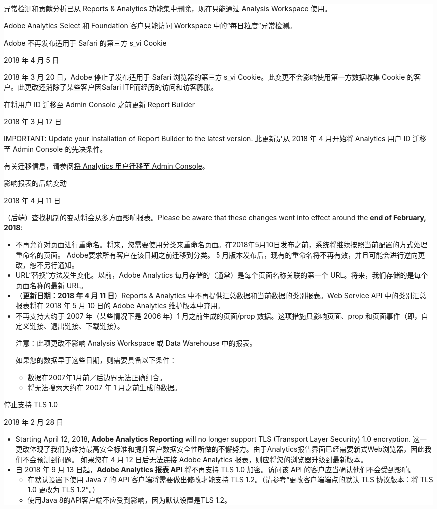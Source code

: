    <td colname="col2"> <p>异常检测和贡献分析已从 Reports &amp; Analytics 功能集中删除，现在只能通过 <a href="https://marketing.adobe.com/resources/help/zh_CN/analytics/analysis-workspace/virtual-analyst.html" format="html" scope="external">Analysis Workspace</a> 使用。 </p> <p>Adobe Analytics Select 和 Foundation 客户只能访问 Workspace 中的“每日粒度”<a href="https://marketing.adobe.com/resources/help/zh_CN/analytics/analysis-workspace/anomaly_detection.html" format="html" scope="external">异常检测</a>。 </p> </td> 
  </tr> 
  <tr> 
   <td colname="col1"> <p>Adobe 不再发布适用于 Safari 的第三方 <span class="filepath">s_vi</span> Cookie </p> </td> 
   <td colname="col02"> <p>2018 年 4 月 5 日 </p> </td> 
   <td colname="col2"> <p> 2018 年 3 月 20 日，Adobe 停止了发布适用于 Safari 浏览器的第三方 <span class="filepath">s_vi</span> Cookie。此变更不会影响使用第一方数据收集 Cookie 的客户。此更改还消除了某些客户因Safari ITP而经历的访问和访客膨胀。 </p> </td> 
  </tr> 
  <tr> 
   <td colname="col1"> <p>在将用户 ID 迁移至 Admin Console 之前更新 Report Builder </p> </td> 
   <td colname="col02"> <p>2018 年 3 月 17 日 </p> </td> 
   <td colname="col2"> <p> 
   IMPORTANT: Update your installation of <a href="https://marketing.adobe.com/resources/help/zh_CN/arb/t_install_arb.html" format="html" scope="external"> Report Builder </a> to the latest version. 此更新是从 2018 年 4 月开始将 Analytics 用户 ID 迁移至 Admin Console 的先决条件。 </p> </p> <p>有关迁移信息，请参阅<a href="https://marketing.adobe.com/resources/help/zh_CN/experience-cloud/admin-console/analytics-migration/" format="https" scope="external">将 Analytics 用户迁移至 Admin Console</a>。
   </td> 
  </tr> 
  <tr> 
   <td colname="col1"> <p>影响报表的后端变动 </p> </td> 
   <td colname="col02"> <p>2018 年 4 月 11 日 </p> </td> 
   <td colname="col2"> <p>（后端）查找机制的变动将会从多方面影响报表。Please be aware that these changes went into effect around the <b>end of February, 2018</b>: </p> 
    <ul id="ul_7515E2E79FD94B8F8DFF4C2DBB9E6A84"> 
     <li id="li_F37C29245E064716AE2F3AC9C20A77BC"> 不再允许对页面进行重命名。将来，您需要使用<a href="https://marketing.adobe.com/resources/help/zh_CN/reference/classifications.html" format="html" scope="external">分类</a>来重命名页面。在2018年5月10日发布之前，系统将继续按照当前配置的方式处理重命名的页面。 Adobe要求所有客户在该日期之前迁移到分类。 5 月版本发布后，现有的重命名将不再有效，并且可能会进行逆向更改，恕不另行通知。 </li> 
     <li id="li_14CAB45EC2F2490BB6C8A912C66BB77C"> URL“替换”方法发生变化。以前，Adobe Analytics 每月存储的（通常）是每个页面名称关联的第一个 URL。将来，我们存储的是每个页面名称的最新 URL。 </li> 
     <li id="li_E46207F194134AEA86F5CB2C8F26C76C">（<b>更新日期：2018 年 4 月 11 日</b>）Reports &amp; Analytics 中不再提供汇总数据和当前数据的类别报表。Web Service API 中的类别汇总报表将在 2018 年 5 月 10 日的 Adobe Analytics 维护版本中弃用。 </li> 
     <li id="li_C699A0328CFD4AC4839C481710FE29AA"> 不再支持大约于 2007 年（某些情况下是 2006 年）1 月之前生成的页面/prop 数据。这项措施只影响页面、prop 和页面事件（即，自定义链接、退出链接、下载链接）。 <p>注意：此项更改不影响 Analysis Workspace 或 Data Warehouse 中的报表。 </p> <p>如果您的数据早于这些日期，则需要具备以下条件： </p> 
      <ul id="ul_7CC6A7455BAF4ADCB7A626F2BB8A45B6"> 
       <li id="li_07D957DE7D6D4458AEA8B30910A8E8F9">数据在2007年1月前／后边界无法正确组合。 </li> 
       <li id="li_96D1DF439E2842AE9E2FCF951ADFA9FB">将无法搜索大约在 2007 年 1 月之前生成的数据。 </li> 
      </ul> </li> 
    </ul> </td> 
  </tr> 
  <tr> 
   <td colname="col1"> <p>停止支持 TLS 1.0 </p> </td> 
   <td colname="col02"> <p>2018 年 2 月 28 日 </p> </td> 
   <td colname="col2"> 
    <ul id="ul_AB20C538470D490298CEEEC586E78DFE"> 
     <li id="li_4B1B15B5CD4E48408AD180A868E4FDCF">Starting April 12, 2018, <b>Adobe Analytics Reporting</b> will no longer support TLS (Transport Layer Security) 1.0 encryption. 这一更改体现了我们为维持最高安全标准和提升客户数据安全性所做的不懈努力。由于Analytics报告界面已经需要新式Web浏览器，因此我们不会预测到问题。 如果您在 4 月 12 日后无法连接 Adobe Analytics 报表，则应将您的浏览器<a href="https://marketing.adobe.com/resources/help/zh_CN/sc/user/requirements.html" format="html" scope="external">升级到最新版本</a>。 </li> 
     <li id="li_2D362B576BB44F7AB607BAC83E82FDF1">自 2018 年 9 月 13 日起，<b>Adobe Analytics 报表 API</b> 将不再支持 TLS 1.0 加密。访问该 API 的客户应当确认他们不会受到影响。 
      <ul id="ul_7AF48F929BEB452B86B9FD1ED384417F"> 
       <li id="li_1FDA77D1F1674330993108E177BA98BE">在默认设置下使用 Java 7 的 API 客户端将需要<a href="https://www.java.com/en/configure_crypto.html" format="html" scope="external">做出修改才能支持 TLS 1.2</a>。（请参考“更改客户端端点的默认 TLS 协议版本：将 TLS 1.0 更改为 TLS 1.2”。） </li> 
       <li id="li_F949D2E426464752A115492480CA5AEC">使用Java 8的API客户端不应受到影响，因为默认设置是TLS 1.2。 </li> 